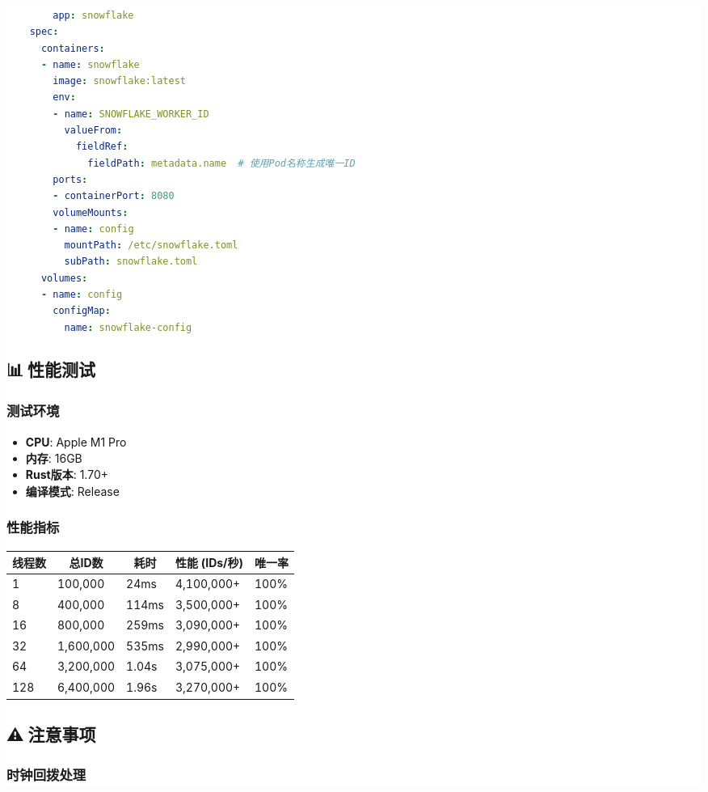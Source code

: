 ```yaml
        app: snowflake
    spec:
      containers:
      - name: snowflake
        image: snowflake:latest
        env:
        - name: SNOWFLAKE_WORKER_ID
          valueFrom:
            fieldRef:
              fieldPath: metadata.name  # 使用Pod名称生成唯一ID
        ports:
        - containerPort: 8080
        volumeMounts:
        - name: config
          mountPath: /etc/snowflake.toml
          subPath: snowflake.toml
      volumes:
      - name: config
        configMap:
          name: snowflake-config
```

## 📊 性能测试

### 测试环境
- **CPU**: Apple M1 Pro
- **内存**: 16GB
- **Rust版本**: 1.70+
- **编译模式**: Release

### 性能指标

| 线程数 | 总ID数 | 耗时 | 性能 (IDs/秒) | 唯一率 |
|--------|---------|------|---------------|--------|
| 1 | 100,000 | 24ms | 4,100,000+ | 100% |
| 8 | 400,000 | 114ms | 3,500,000+ | 100% |
| 16 | 800,000 | 259ms | 3,090,000+ | 100% |
| 32 | 1,600,000 | 535ms | 2,990,000+ | 100% |
| 64 | 3,200,000 | 1.04s | 3,075,000+ | 100% |
| 128 | 6,400,000 | 1.96s | 3,270,000+ | 100% |

## ⚠️ 注意事项

### 时钟回拨处理
